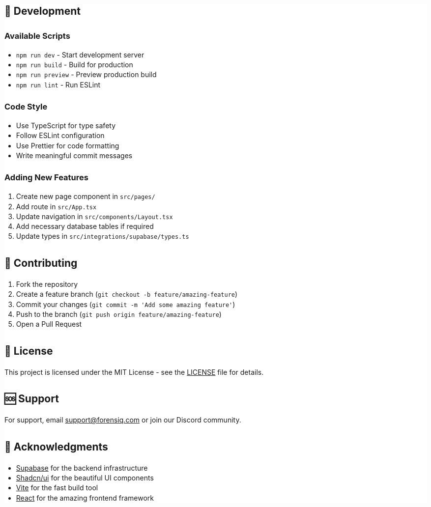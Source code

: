 ## 🔧 Development

### Available Scripts
- `npm run dev` - Start development server
- `npm run build` - Build for production
- `npm run preview` - Preview production build
- `npm run lint` - Run ESLint

### Code Style
- Use TypeScript for type safety
- Follow ESLint configuration
- Use Prettier for code formatting
- Write meaningful commit messages

### Adding New Features
1. Create new page component in `src/pages/`
2. Add route in `src/App.tsx`
3. Update navigation in `src/components/Layout.tsx`
4. Add necessary database tables if required
5. Update types in `src/integrations/supabase/types.ts`

## 🤝 Contributing

1. Fork the repository
2. Create a feature branch (`git checkout -b feature/amazing-feature`)
3. Commit your changes (`git commit -m 'Add some amazing feature'`)
4. Push to the branch (`git push origin feature/amazing-feature`)
5. Open a Pull Request

## 📄 License

This project is licensed under the MIT License - see the [LICENSE](LICENSE) file for details.

## 🆘 Support

For support, email support@forensiq.com or join our Discord community.

## 🙏 Acknowledgments

- [Supabase](https://supabase.com) for the backend infrastructure
- [Shadcn/ui](https://ui.shadcn.com) for the beautiful UI components
- [Vite](https://vitejs.dev) for the fast build tool
- [React](https://reactjs.org) for the amazing frontend framework
